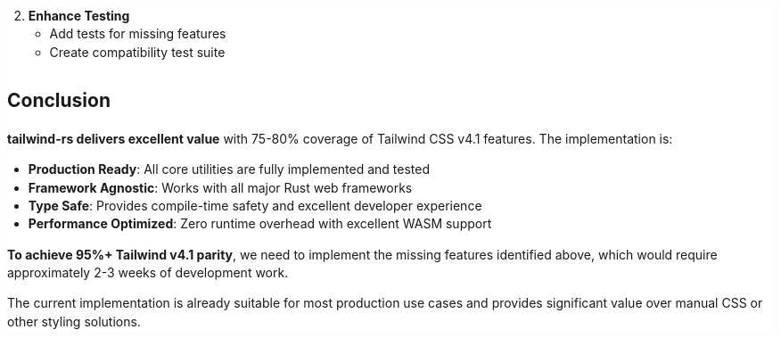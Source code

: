 2. **Enhance Testing**
   - Add tests for missing features
   - Create compatibility test suite

## Conclusion

**tailwind-rs delivers excellent value** with 75-80% coverage of Tailwind CSS v4.1 features. The implementation is:

- **Production Ready**: All core utilities are fully implemented and tested
- **Framework Agnostic**: Works with all major Rust web frameworks
- **Type Safe**: Provides compile-time safety and excellent developer experience
- **Performance Optimized**: Zero runtime overhead with excellent WASM support

**To achieve 95%+ Tailwind v4.1 parity**, we need to implement the missing features identified above, which would require approximately 2-3 weeks of development work.

The current implementation is already suitable for most production use cases and provides significant value over manual CSS or other styling solutions.
